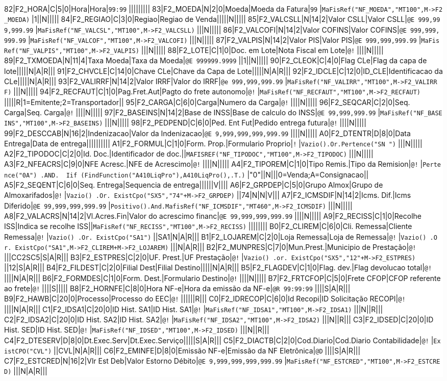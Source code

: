 82|F2_HORA|C|5|0|Hora|Hora|`99:99` |||||||||
83|F2_MOEDA|N|2|0|Moeda|Moeda da Fatura|`99` |`MaFisRef("NF_MOEDA","MT100",M->F2_MOEDA)` |1||N|||||
84|F2_REGIAO|C|3|0|Regiao|Regiao de Venda|||||N|||||
85|F2_VALCSLL|N|14|2|Valor CSLL|Valor CSLL|`@E 999,999,999.99` |`MaFisRef("NF_VALCSL","MT100",M->F2_VALCSLL)` |||N|||||
86|F2_VALCOFI|N|14|2|Valor COFINS|Valor COFINS|`@E 999,999,999.99` |`MaFisRef("NF_VALCOF","MT100",M->F2_VALCOFI)` |||N|||||
87|F2_VALPIS|N|14|2|Valor PIS|Valor PIS|`@E 999,999,999.99` |`MaFisRef("NF_VALPIS","MT100",M->F2_VALPIS)` |||N|||||
88|F2_LOTE|C|1|0|Doc. em Lote|Nota Fiscal em Lote|`@!` ||||N|||||
89|F2_TXMOEDA|N|11|4|Taxa Moeda|Taxa da Moeda|`@E 999999.9999` ||1||N|||||
90|F2_CLEOK|C|4|0|Flag CLe|Flag da capa de lote|||||N|A|R|||
91|F2_CHVCLE|C|14|0|Chave CLe|Chave da Capa de Lote|||||N|A|R|||
92|F2_IDCLE|C|12|0|ID_CLE|Identificacao da CLe|||||N|A|R|||
93|F2_VALIRRF|N|14|2|Valor IRRF|Valor do IRRF|`@e 999,999,999.99` |`MaFisRef("NF_VALIRR","MT100",M->F2_VALIRRF)` |||N|||||
94|F2_RECFAUT|C|1|0|Pag.Fret.Aut|Pagto do frete autonomo|`@!` |`MaFisRef("NF_RECFAUT","MT100",M->F2_RECFAUT)` |||||R|1=Emitente;2=Transportador||
95|F2_CARGA|C|6|0|Carga|Numero da Carga|`@!` ||||N|||||
96|F2_SEQCAR|C|2|0|Seq. Carga|Seq. Carga|`@!` ||||N|||||
97|F2_BASEINS|N|14|2|Base de INSS|Base de calculo do INSS|`@E 99,999,999.99` |`MaFisRef("NF_BASEINS","MT100",M->F2_BASEINS)` |||N|||||
98|F2_PEDPEND|C|6|0|Ped. Ent Fut|Pedido entrega futura|`@!` ||||N|||||
99|F2_DESCCAB|N|16|2|Indenizacao|Valor da Indenizacao|`@E 9,999,999,999,999.99` ||||N|||||
A0|F2_DTENTR|D|8|0|Data Entrega|Data de entrega||||||||||
A1|F2_FORMUL|C|1|0|Form. Prop.|Formulario Proprio|`!` |`Vazio().Or.Pertence("SN ")` |||N|||||
A2|F2_TIPODOC|C|2|0|Id. Doc.|Identificador de doc.||`MAFISREF("NF_TIPODOC","MT100",M->F2_TIPODOC)` |||N|||||
A3|F2_NFEACRS|C|9|0|NFE Acresc.|NFE de Acrescimo|`@!` ||||N|||||
A4|F2_TIPOREM|C|1|0|Tipo Remis.|Tipo da Remision|`@!` |`Pertence("0A") .AND.  Iif (FindFunction("A410LiqPro"),A410LiqPro(),.T.)` |"0"||N|||0=Venda;A=Consignacao||
A5|F2_SEQENT|C|6|0|Seq. Entrega|Sequencia de entrega||||||V||||
A6|F2_GRPDEP|C|5|0|Grupo Almox|Grupo de Almoxarifados|`@!` |`Vazio() .Or. ExistCpo("SX5","74"+M->F2_GRPDEP)` ||74|N|N|V|||
A7|F2_ICMSDIF|N|14|2|Icms. Dif.|Icms Diferido|`@E 99,999,999,999.99` |`Positivo().And.MafisRef("NF_ICMSDIF","MT460",M->F2_ICMSDIF)` |||N|||||
A8|F2_VALACRS|N|14|2|Vl.Acres.Fin|Valor do acrescimo financ|`@E 99,999,999,999.99` ||||N|||||
A9|F2_RECISS|C|1|0|Recolhe ISS|Indica se recolhe ISS||`MaFisRef("NF_RECISS","MT100",M->F2_RECISS)` ||||||||
B0|F2_CLIREM|C|6|0|Cli. Remessa|Cliente Remessa|`@!` |`Vazio() .Or. ExistCpo("SA1")` ||SA1|N|A|R|||
B1|F2_LOJAREM|C|2|0|Loja Remessa|Loja de Remessa|`@!` |`Vazio() .Or. ExistCpo("SA1",M->F2_CLIREM+M->F2_LOJAREM)` |||N|A|R|||
B2|F2_MUNPRES|C|7|0|Mun.Prest.|Municipio de Prestação|`@!` |||CC2SC5|S|A|R|||
B3|F2_ESTPRES|C|2|0|UF. Prest.|UF Prestação|`@!` |`Vazio() .or. ExistCpo("SX5","12"+M->F2_ESTPRES)` ||12|S|A|R|||
B4|F2_FILDEST|C|2|0|Filial Dest|Filial Destino|||||N|A|R|||
B5|F2_FLAGDEV|C|1|0|Flag. dev.|Flag devolucao total|`@!` ||||N|A|R|||
B6|F2_FORMDES|C|1|0|Form. Dest.|Formulario Destino|`@!` ||||N|||||
B7|F2_FRTCFOP|C|5|0|Frete CFOP|CFOP referente ao frete|`@!` ||||S|||||
B8|F2_HORNFE|C|8|0|Hora NF-e|Hora da emissão da NF-e|`@R 99:99:99` ||||S|A|R|||
B9|F2_HAWB|C|20|0|Processo|Processo do EEC|`@!` ||||||R|||
C0|F2_IDRECOP|C|6|0|Id Recopi|ID Solicitação RECOPI|`@!` ||||N|A|R|||
C1|F2_IDSA1|C|20|0|ID Hist. SA1|ID Hist. SA1|`@!` |`MaFisRef("NF_IDSA1","MT100",M->F2_IDSA1)` |||N||R|||
C2|F2_IDSA2|C|20|0|ID Hist. SA2|ID Hist. SA2|`@!` |`MaFisRef("NF_IDSA2","MT100",M->F2_IDSA2)` |||N||R|||
C3|F2_IDSED|C|20|0|ID Hist. SED|ID Hist. SED|`@!` |`MaFisRef("NF_IDSED","MT100",M->F2_IDSED)` |||N||R|||
C4|F2_DTESERV|D|8|0|Dt.Exec.Serv|Dt.Exec.Serviço|||||S|A|R|||
C5|F2_DIACTB|C|2|0|Cod.Diario|Cod.Diario Contabilidade|`@!` |`ExistCPO("CVL")` ||CVL|N|A|R|||
C6|F2_EMINFE|D|8|0|Emissão NF-e|Emissão da NF Eletrônica|`@D` ||||S|A|R|||
C7|F2_ESTCRED|N|16|2|Vlr Est Deb|Valor Estorno Débito|`@E 9,999,999,999,999.99` |`MaFisRef("NF_ESTCRED","MT100",M->F2_ESTCRED)` |||N|A|R|||